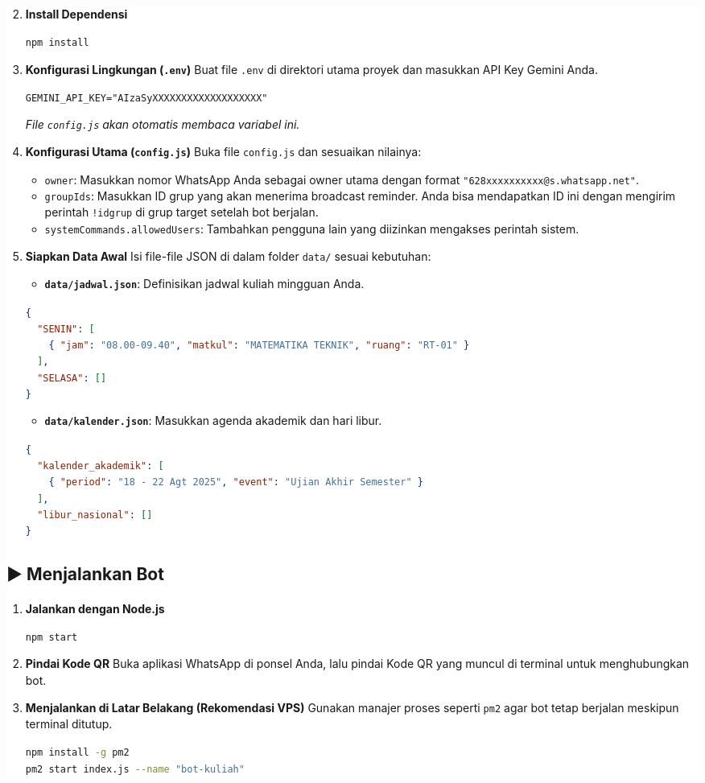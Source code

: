 2.  **Install Dependensi**
    ```bash
    npm install
    ```

3.  **Konfigurasi Lingkungan (`.env`)**
    Buat file `.env` di direktori utama proyek dan masukkan API Key Gemini Anda.
    ```env
    GEMINI_API_KEY="AIzaSyXXXXXXXXXXXXXXXXXXX"
    ```
    *File `config.js` akan otomatis membaca variabel ini.*

4.  **Konfigurasi Utama (`config.js`)**
    Buka file `config.js` dan sesuaikan nilainya:
    -   `owner`: Masukkan nomor WhatsApp Anda sebagai owner utama dengan format `"628xxxxxxxxxx@s.whatsapp.net"`.
    -   `groupIds`: Masukkan ID grup yang akan menerima broadcast reminder. Anda bisa mendapatkan ID ini dengan mengirim perintah `!idgrup` di grup target setelah bot berjalan.
    -   `systemCommands.allowedUsers`: Tambahkan pengguna lain yang diizinkan mengakses perintah sistem.

5.  **Siapkan Data Awal**
    Isi file-file JSON di dalam folder `data/` sesuai kebutuhan:
    -   **`data/jadwal.json`**: Definisikan jadwal kuliah mingguan Anda.
      ```json
      {
        "SENIN": [
          { "jam": "08.00-09.40", "matkul": "MATEMATIKA TEKNIK", "ruang": "RT-01" }
        ],
        "SELASA": []
      }
      ```
    -   **`data/kalender.json`**: Masukkan agenda akademik dan hari libur.
      ```json
      {
        "kalender_akademik": [
          { "period": "18 - 22 Agt 2025", "event": "Ujian Akhir Semester" }
        ],
        "libur_nasional": []
      }
      ```

## ▶️ Menjalankan Bot

1.  **Jalankan dengan Node.js**
    ```bash
    npm start
    ```
2.  **Pindai Kode QR**
    Buka aplikasi WhatsApp di ponsel Anda, lalu pindai Kode QR yang muncul di terminal untuk menghubungkan bot.

3.  **Menjalankan di Latar Belakang (Rekomendasi VPS)**
    Gunakan manajer proses seperti `pm2` agar bot tetap berjalan meskipun terminal ditutup.
    ```bash
    npm install -g pm2
    pm2 start index.js --name "bot-kuliah"
    ```
